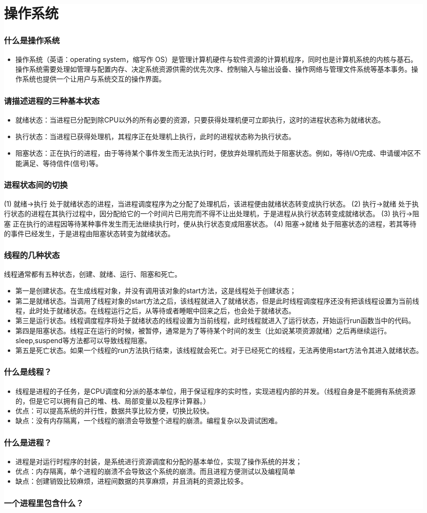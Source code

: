 # 操作系统



### 什么是操作系统 

- 操作系统（英语：operating system，缩写作 OS）是管理计算机硬件与软件资源的计算机程序，同时也是计算机系统的内核与基石。操作系统需要处理如管理与配置内存、决定系统资源供需的优先次序、控制输入与输出设备、操作网络与管理文件系统等基本事务。操作系统也提供一个让用户与系统交互的操作界面。 

###   请描述进程的三种基本状态 

- 就绪状态：当进程已分配到除CPU以外的所有必要的资源，只要获得处理机便可立即执行，这时的进程状态称为就绪状态。 

- 执行状态：当进程已获得处理机，其程序正在处理机上执行，此时的进程状态称为执行状态。 

- 阻塞状态：正在执行的进程，由于等待某个事件发生而无法执行时，便放弃处理机而处于阻塞状态。例如，等待I/O完成、申请缓冲区不能满足、等待信件(信号)等。 

###   进程状态间的切换 

  (1) 就绪→执行
 处于就绪状态的进程，当进程调度程序为之分配了处理机后，该进程便由就绪状态转变成执行状态。 
 (2) 执行→就绪
 处于执行状态的进程在其执行过程中，因分配给它的一个时间片已用完而不得不让出处理机，于是进程从执行状态转变成就绪状态。 
 (3) 执行→阻塞
 正在执行的进程因等待某种事件发生而无法继续执行时，便从执行状态变成阻塞状态。 
 (4) 阻塞→就绪
 处于阻塞状态的进程，若其等待的事件已经发生，于是进程由阻塞状态转变为就绪状态。 

###   线程的几种状态 

  线程通常都有五种状态，创建、就绪、运行、阻塞和死亡。

- 第一是创建状态。在生成线程对象，并没有调用该对象的start方法，这是线程处于创建状态；
- 第二是就绪状态。当调用了线程对象的start方法之后，该线程就进入了就绪状态，但是此时线程调度程序还没有把该线程设置为当前线程，此时处于就绪状态。在线程运行之后，从等待或者睡眠中回来之后，也会处于就绪状态。
- 第三是运行状态。线程调度程序将处于就绪状态的线程设置为当前线程，此时线程就进入了运行状态，开始运行run函数当中的代码。
- 第四是阻塞状态。线程正在运行的时候，被暂停，通常是为了等待某个时间的发生（比如说某项资源就绪）之后再继续运行。sleep,suspend等方法都可以导致线程阻塞。
- 第五是死亡状态。如果一个线程的run方法执行结束，该线程就会死亡。对于已经死亡的线程，无法再使用start方法令其进入就绪状态。 

###   什么是线程？ 

-    线程是进程的子任务，是CPU调度和分派的基本单位，用于保证程序的实时性，实现进程内部的并发。（线程自身是不能拥有系统资源的，但是它可以拥有自己的堆、栈、局部变量以及程序计算器。）    
-    优点：可以提高系统的并行性，数据共享比较方便，切换比较快。    
-    缺点：没有内存隔离，一个线程的崩溃会导致整个进程的崩溃。编程复杂以及调试困难。   

###   什么是进程？ 

-    进程是对运行时程序的封装，是系统进行资源调度和分配的基本单位，实现了操作系统的并发；    
-    优点：内存隔离，单个进程的崩溃不会导致这个系统的崩溃。而且进程方便测试以及编程简单    
-    缺点：创建销毁比较麻烦，进程间数据的共享麻烦，并且消耗的资源比较多。   

###   一个进程里包含什么？ 
